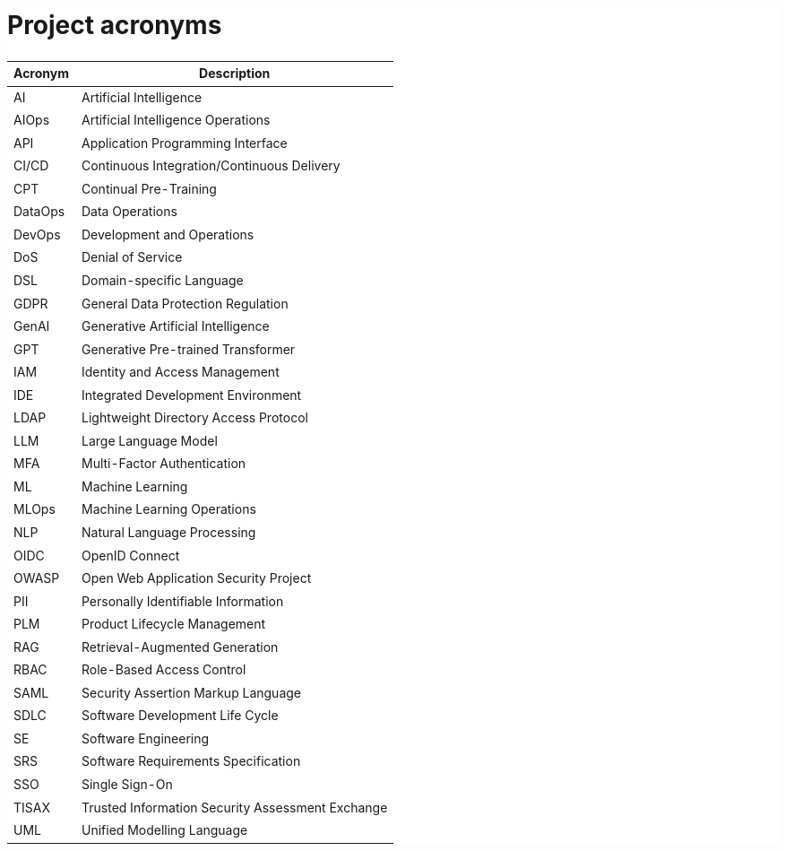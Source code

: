 # Project acronyms

| Acronym | Description |
|---------|-------------|
| AI | Artificial Intelligence |
| AIOps | Artificial Intelligence Operations |
| API | Application Programming Interface |
| CI/CD | Continuous Integration/Continuous Delivery |
| CPT | Continual Pre-Training |
| DataOps | Data Operations |
| DevOps | Development and Operations |
| DoS | Denial of Service |
| DSL | Domain-specific Language |
| GDPR | General Data Protection Regulation |
| GenAI | Generative Artificial Intelligence |
| GPT | Generative Pre-trained Transformer |
| IAM | Identity and Access Management |
| IDE | Integrated Development Environment |
| LDAP | Lightweight Directory Access Protocol |
| LLM | Large Language Model |
| MFA | Multi-Factor Authentication |
| ML | Machine Learning |
| MLOps | Machine Learning Operations |
| NLP | Natural Language Processing |
| OIDC | OpenID Connect |
| OWASP | Open Web Application Security Project |
| PII | Personally Identifiable Information |
| PLM | Product Lifecycle Management |
| RAG | Retrieval-Augmented Generation |
| RBAC | Role-Based Access Control |
| SAML | Security Assertion Markup Language |
| SDLC | Software Development Life Cycle |
| SE | Software Engineering |
| SRS | Software Requirements Specification |
| SSO | Single Sign-On |
| TISAX | Trusted Information Security Assessment Exchange |
| UML | Unified Modelling Language |
